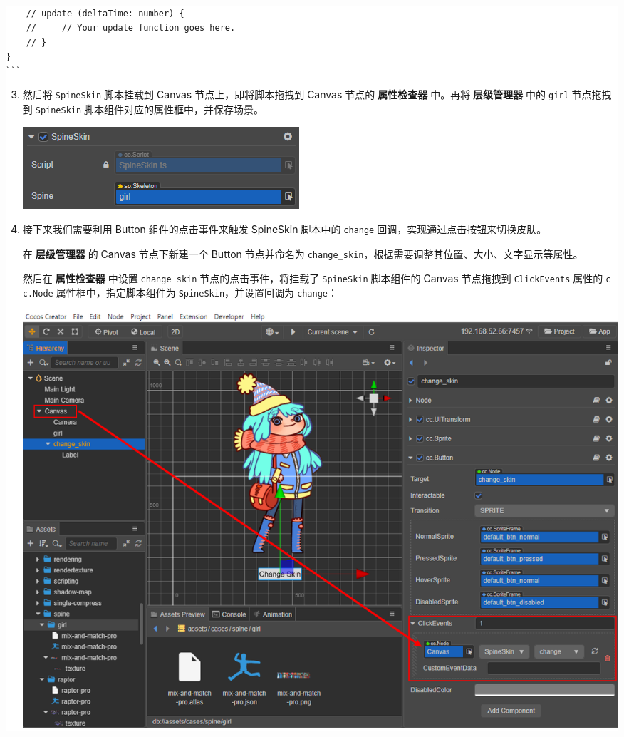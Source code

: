         // update (deltaTime: number) {
        //     // Your update function goes here.
        // }
    }
    ```

3. 然后将 `SpineSkin` 脚本挂载到 Canvas 节点上，即将脚本拖拽到 Canvas 节点的 **属性检查器** 中。再将 **层级管理器** 中的 `girl` 节点拖拽到 `SpineSkin` 脚本组件对应的属性框中，并保存场景。

    ![spine-jscom](./spine/spine-jscom.png)

4. 接下来我们需要利用 Button 组件的点击事件来触发 SpineSkin 脚本中的 `change` 回调，实现通过点击按钮来切换皮肤。

    在 **层级管理器** 的 Canvas 节点下新建一个 Button 节点并命名为 `change_skin`，根据需要调整其位置、大小、文字显示等属性。

    然后在 **属性检查器** 中设置 `change_skin` 节点的点击事件，将挂载了 `SpineSkin` 脚本组件的 Canvas 节点拖拽到 `ClickEvents` 属性的 `cc.Node` 属性框中，指定脚本组件为 `SpineSkin`，并设置回调为 `change`：

    ![spine-cloth](./spine/click_event.png)
